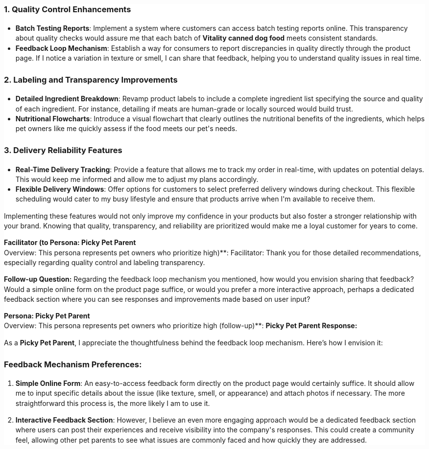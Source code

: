 ### 1. **Quality Control Enhancements**
   - **Batch Testing Reports**: Implement a system where customers can access batch testing reports online. This transparency about quality checks would assure me that each batch of **Vitality canned dog food** meets consistent standards.
   - **Feedback Loop Mechanism**: Establish a way for consumers to report discrepancies in quality directly through the product page. If I notice a variation in texture or smell, I can share that feedback, helping you to understand quality issues in real time.

### 2. **Labeling and Transparency Improvements**
   - **Detailed Ingredient Breakdown**: Revamp product labels to include a complete ingredient list specifying the source and quality of each ingredient. For instance, detailing if meats are human-grade or locally sourced would build trust.
   - **Nutritional Flowcharts**: Introduce a visual flowchart that clearly outlines the nutritional benefits of the ingredients, which helps pet owners like me quickly assess if the food meets our pet's needs.

### 3. **Delivery Reliability Features**
   - **Real-Time Delivery Tracking**: Provide a feature that allows me to track my order in real-time, with updates on potential delays. This would keep me informed and allow me to adjust my plans accordingly.
   - **Flexible Delivery Windows**: Offer options for customers to select preferred delivery windows during checkout. This flexible scheduling would cater to my busy lifestyle and ensure that products arrive when I'm available to receive them.

Implementing these features would not only improve my confidence in your products but also foster a stronger relationship with your brand. Knowing that quality, transparency, and reliability are prioritized would make me a loyal customer for years to come.

**Facilitator (to Persona: Picky Pet Parent**  
Overview: This persona represents pet owners who prioritize high)**: Facilitator: Thank you for those detailed recommendations, especially regarding quality control and labeling transparency. 

**Follow-up Question:** Regarding the feedback loop mechanism you mentioned, how would you envision sharing that feedback? Would a simple online form on the product page suffice, or would you prefer a more interactive approach, perhaps a dedicated feedback section where you can see responses and improvements made based on user input?

**Persona: Picky Pet Parent**  
Overview: This persona represents pet owners who prioritize high (follow-up)**: **Picky Pet Parent Response:**

As a **Picky Pet Parent**, I appreciate the thoughtfulness behind the feedback loop mechanism. Here’s how I envision it:

### Feedback Mechanism Preferences:

1. **Simple Online Form**: An easy-to-access feedback form directly on the product page would certainly suffice. It should allow me to input specific details about the issue (like texture, smell, or appearance) and attach photos if necessary. The more straightforward this process is, the more likely I am to use it.

2. **Interactive Feedback Section**: However, I believe an even more engaging approach would be a dedicated feedback section where users can post their experiences and receive visibility into the company's responses. This could create a community feel, allowing other pet parents to see what issues are commonly faced and how quickly they are addressed.
